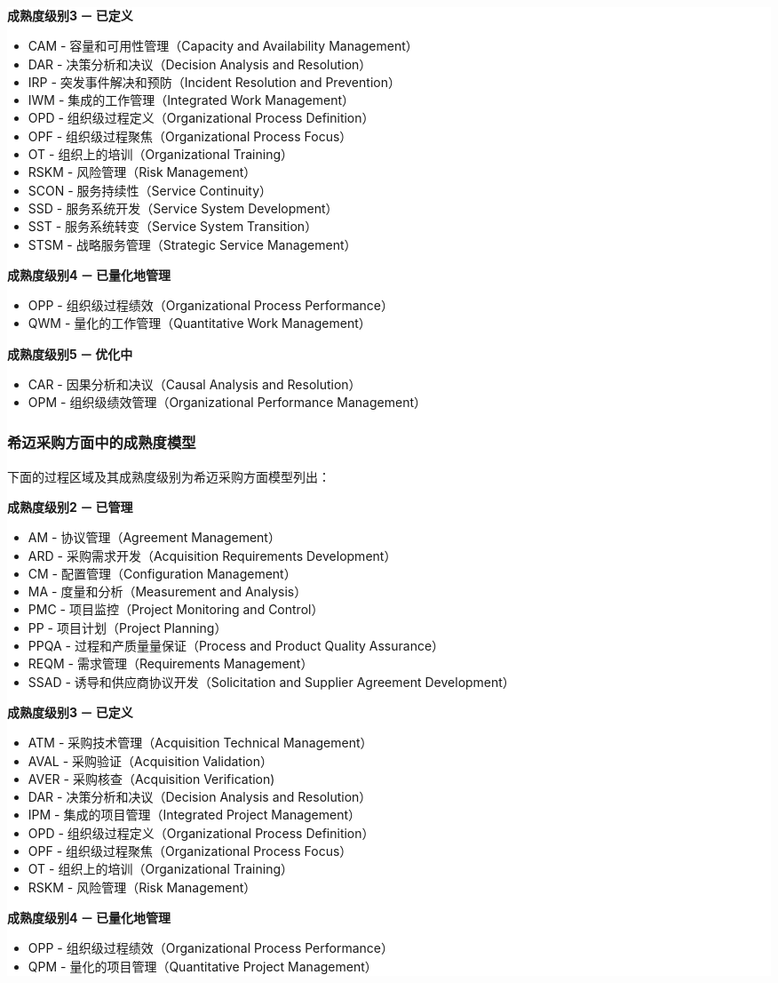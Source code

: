 **成熟度级别3 － 已定义**

- CAM - 容量和可用性管理（Capacity and Availability Management）
- DAR - 决策分析和决议（Decision Analysis and Resolution）
- IRP - 突发事件解决和预防（Incident Resolution and Prevention）
- IWM - 集成的工作管理（Integrated Work Management）
- OPD - 组织级过程定义（Organizational Process Definition）
- OPF - 组织级过程聚焦（Organizational Process Focus）
- OT - 组织上的培训（Organizational Training）
- RSKM - 风险管理（Risk Management）
- SCON - 服务持续性（Service Continuity）
- SSD - 服务系统开发（Service System Development）
- SST - 服务系统转变（Service System Transition）
- STSM - 战略服务管理（Strategic Service Management）

**成熟度级别4 － 已量化地管理**

- OPP - 组织级过程绩效（Organizational Process Performance）
- QWM - 量化的工作管理（Quantitative Work Management）

**成熟度级别5 － 优化中**

- CAR - 因果分析和决议（Causal Analysis and Resolution）
- OPM - 组织级绩效管理（Organizational Performance Management）

### 希迈采购方面中的成熟度模型

下面的过程区域及其成熟度级别为希迈采购方面模型列出：

**成熟度级别2 － 已管理**

- AM - 协议管理（Agreement Management）
- ARD - 采购需求开发（Acquisition Requirements Development）
- CM - 配置管理（Configuration Management）
- MA - 度量和分析（Measurement and Analysis）
- PMC - 项目监控（Project Monitoring and Control）
- PP - 项目计划（Project Planning）
- PPQA - 过程和产质量量保证（Process and Product Quality Assurance）
- REQM - 需求管理（Requirements Management）
- SSAD - 诱导和供应商协议开发（Solicitation and Supplier Agreement Development）

**成熟度级别3 － 已定义**

- ATM - 采购技术管理（Acquisition Technical Management）
- AVAL - 采购验证（Acquisition Validation）
- AVER - 采购核查（Acquisition Verification)
- DAR - 决策分析和决议（Decision Analysis and Resolution）
- IPM - 集成的项目管理（Integrated Project Management）
- OPD - 组织级过程定义（Organizational Process Definition）
- OPF - 组织级过程聚焦（Organizational Process Focus）
- OT - 组织上的培训（Organizational Training）
- RSKM - 风险管理（Risk Management）

**成熟度级别4 － 已量化地管理**

- OPP - 组织级过程绩效（Organizational Process Performance）
- QPM - 量化的项目管理（Quantitative Project Management）
